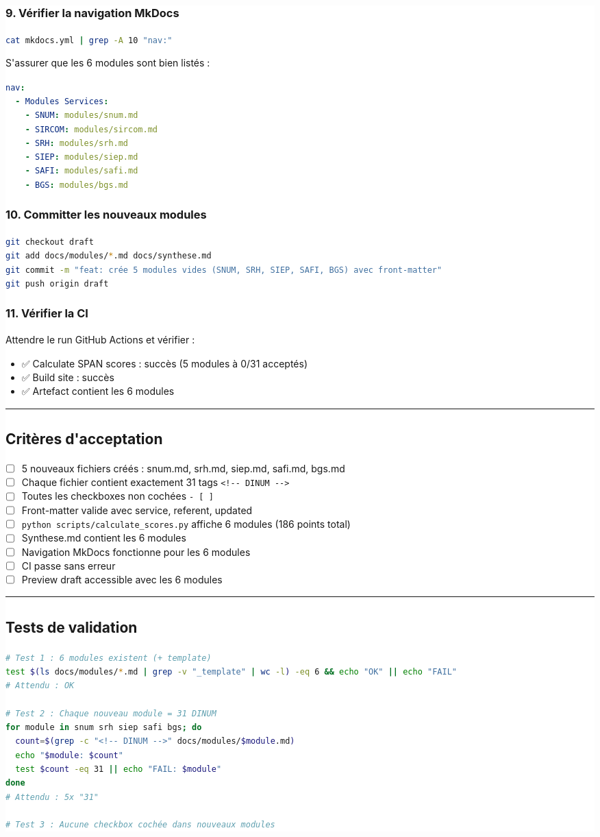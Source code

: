 ### 9. Vérifier la navigation MkDocs

```bash
cat mkdocs.yml | grep -A 10 "nav:"
```

S'assurer que les 6 modules sont bien listés :
```yaml
nav:
  - Modules Services:
    - SNUM: modules/snum.md
    - SIRCOM: modules/sircom.md
    - SRH: modules/srh.md
    - SIEP: modules/siep.md
    - SAFI: modules/safi.md
    - BGS: modules/bgs.md
```

### 10. Committer les nouveaux modules

```bash
git checkout draft
git add docs/modules/*.md docs/synthese.md
git commit -m "feat: crée 5 modules vides (SNUM, SRH, SIEP, SAFI, BGS) avec front-matter"
git push origin draft
```

### 11. Vérifier la CI

Attendre le run GitHub Actions et vérifier :
- ✅ Calculate SPAN scores : succès (5 modules à 0/31 acceptés)
- ✅ Build site : succès
- ✅ Artefact contient les 6 modules

---

## Critères d'acceptation

- [ ] 5 nouveaux fichiers créés : snum.md, srh.md, siep.md, safi.md, bgs.md
- [ ] Chaque fichier contient exactement 31 tags `<!-- DINUM -->`
- [ ] Toutes les checkboxes non cochées `- [ ]`
- [ ] Front-matter valide avec service, referent, updated
- [ ] `python scripts/calculate_scores.py` affiche 6 modules (186 points total)
- [ ] Synthese.md contient les 6 modules
- [ ] Navigation MkDocs fonctionne pour les 6 modules
- [ ] CI passe sans erreur
- [ ] Preview draft accessible avec les 6 modules

---

## Tests de validation

```bash
# Test 1 : 6 modules existent (+ template)
test $(ls docs/modules/*.md | grep -v "_template" | wc -l) -eq 6 && echo "OK" || echo "FAIL"
# Attendu : OK

# Test 2 : Chaque nouveau module = 31 DINUM
for module in snum srh siep safi bgs; do
  count=$(grep -c "<!-- DINUM -->" docs/modules/$module.md)
  echo "$module: $count"
  test $count -eq 31 || echo "FAIL: $module"
done
# Attendu : 5x "31"

# Test 3 : Aucune checkbox cochée dans nouveaux modules
```